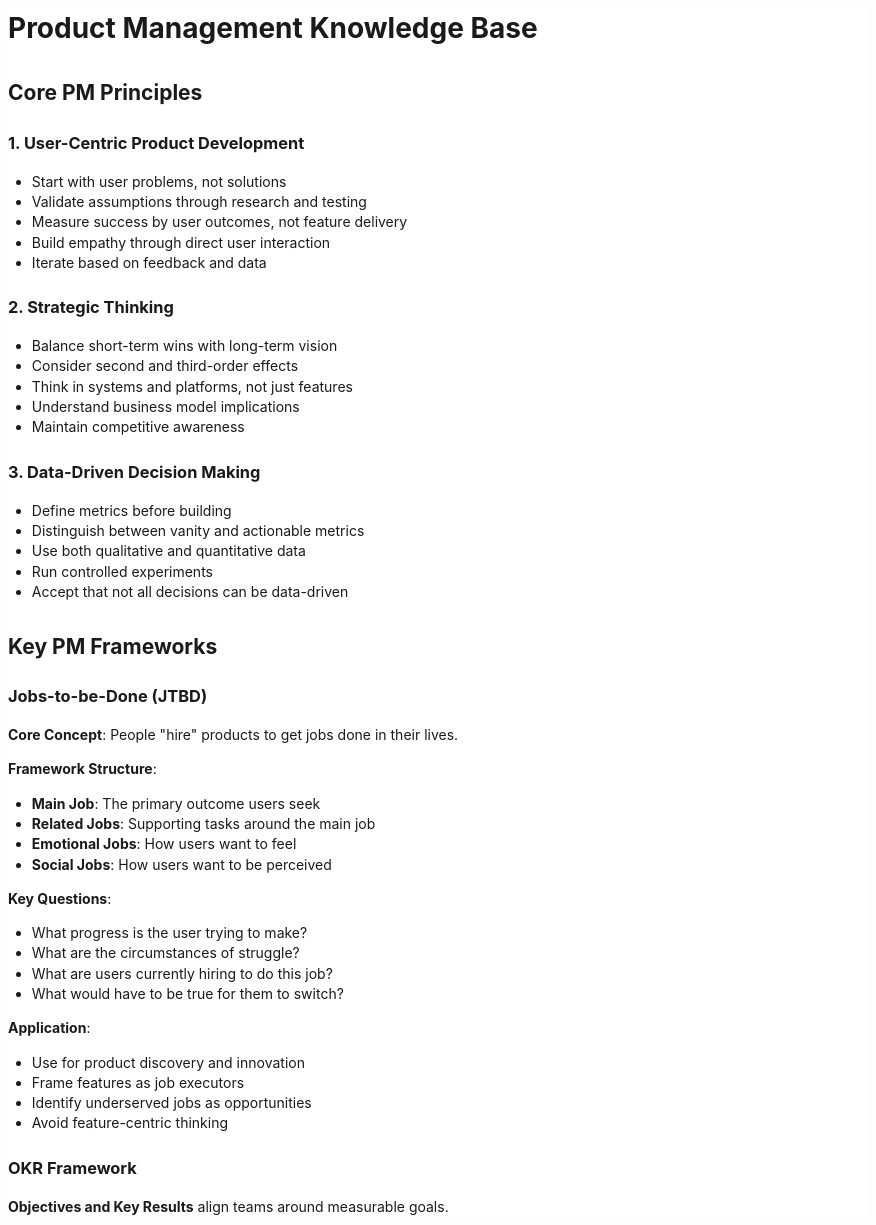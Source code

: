 # Product Management Knowledge Base

## Core PM Principles

### 1. User-Centric Product Development
- Start with user problems, not solutions
- Validate assumptions through research and testing
- Measure success by user outcomes, not feature delivery
- Build empathy through direct user interaction
- Iterate based on feedback and data

### 2. Strategic Thinking
- Balance short-term wins with long-term vision
- Consider second and third-order effects
- Think in systems and platforms, not just features
- Understand business model implications
- Maintain competitive awareness

### 3. Data-Driven Decision Making
- Define metrics before building
- Distinguish between vanity and actionable metrics
- Use both qualitative and quantitative data
- Run controlled experiments
- Accept that not all decisions can be data-driven

## Key PM Frameworks

### Jobs-to-be-Done (JTBD)
**Core Concept**: People "hire" products to get jobs done in their lives.

**Framework Structure**:
- **Main Job**: The primary outcome users seek
- **Related Jobs**: Supporting tasks around the main job
- **Emotional Jobs**: How users want to feel
- **Social Jobs**: How users want to be perceived

**Key Questions**:
- What progress is the user trying to make?
- What are the circumstances of struggle?
- What are users currently hiring to do this job?
- What would have to be true for them to switch?

**Application**:
- Use for product discovery and innovation
- Frame features as job executors
- Identify underserved jobs as opportunities
- Avoid feature-centric thinking

### OKR Framework
**Objectives and Key Results** align teams around measurable goals.
